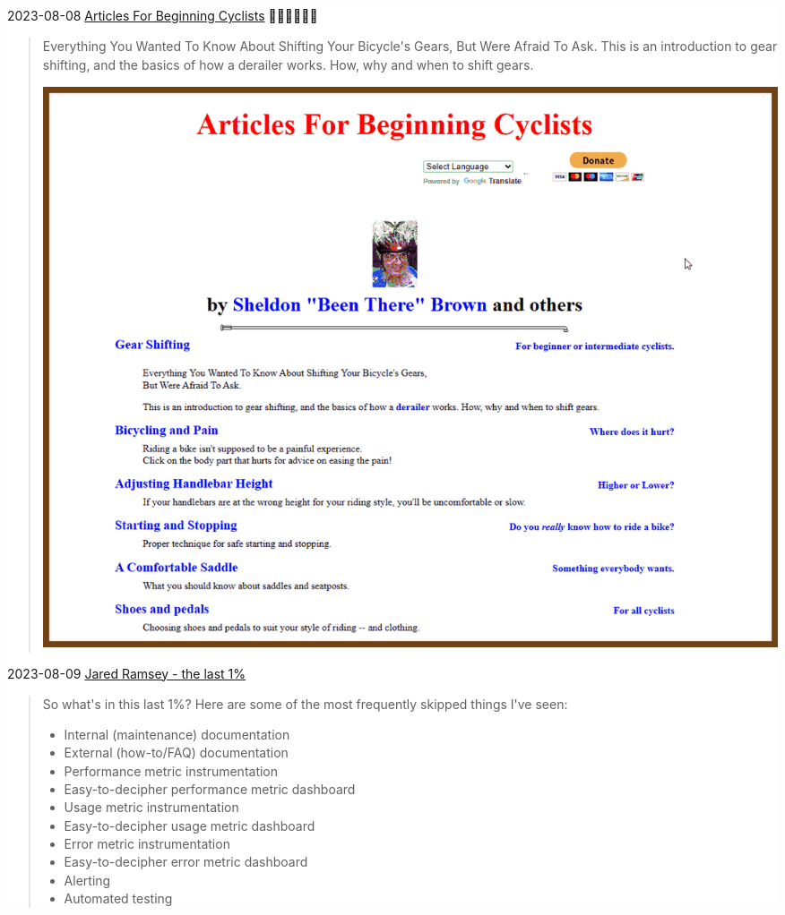 2023-08-08 [Articles For Beginning Cyclists](https://www.sheldonbrown.com/beginners.html) 🚴🚵🚵‍♀️🚵‍♂️

> Everything You Wanted To Know About Shifting Your Bicycle's Gears,
> But Were Afraid To Ask.
> This is an introduction to gear shifting, and the basics of how a derailer works. How, why and when to shift gears.
>
> ![image-20230813232537463](./2023-08-13-links-from-my-inbox.assets/image-20230813232537463.png)

2023-08-09 [Jared Ramsey - the last 1%](https://jaredramsey.com/blog/20230808.html)

> So what's in this last 1%? Here are some of the most frequently skipped things I've seen:
>
> - Internal (maintenance) documentation
> - External (how-to/FAQ) documentation
> - Performance metric instrumentation
> - Easy-to-decipher performance metric dashboard
> - Usage metric instrumentation
> - Easy-to-decipher usage metric dashboard
> - Error metric instrumentation
> - Easy-to-decipher error metric dashboard
> - Alerting
> - Automated testing
